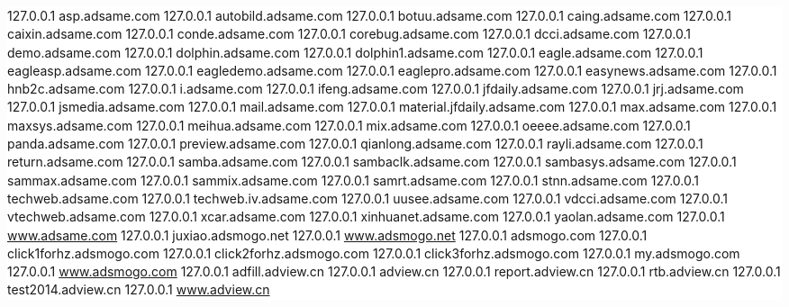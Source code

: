 127.0.0.1 asp.adsame.com
127.0.0.1 autobild.adsame.com
127.0.0.1 botuu.adsame.com
127.0.0.1 caing.adsame.com
127.0.0.1 caixin.adsame.com
127.0.0.1 conde.adsame.com
127.0.0.1 corebug.adsame.com
127.0.0.1 dcci.adsame.com
127.0.0.1 demo.adsame.com
127.0.0.1 dolphin.adsame.com
127.0.0.1 dolphin1.adsame.com
127.0.0.1 eagle.adsame.com
127.0.0.1 eagleasp.adsame.com
127.0.0.1 eagledemo.adsame.com
127.0.0.1 eaglepro.adsame.com
127.0.0.1 easynews.adsame.com
127.0.0.1 hnb2c.adsame.com
127.0.0.1 i.adsame.com
127.0.0.1 ifeng.adsame.com
127.0.0.1 jfdaily.adsame.com
127.0.0.1 jrj.adsame.com
127.0.0.1 jsmedia.adsame.com
127.0.0.1 mail.adsame.com
127.0.0.1 material.jfdaily.adsame.com
127.0.0.1 max.adsame.com
127.0.0.1 maxsys.adsame.com
127.0.0.1 meihua.adsame.com
127.0.0.1 mix.adsame.com
127.0.0.1 oeeee.adsame.com
127.0.0.1 panda.adsame.com
127.0.0.1 preview.adsame.com
127.0.0.1 qianlong.adsame.com
127.0.0.1 rayli.adsame.com
127.0.0.1 return.adsame.com
127.0.0.1 samba.adsame.com
127.0.0.1 sambaclk.adsame.com
127.0.0.1 sambasys.adsame.com
127.0.0.1 sammax.adsame.com
127.0.0.1 sammix.adsame.com
127.0.0.1 samrt.adsame.com
127.0.0.1 stnn.adsame.com
127.0.0.1 techweb.adsame.com
127.0.0.1 techweb.iv.adsame.com
127.0.0.1 uusee.adsame.com
127.0.0.1 vdcci.adsame.com
127.0.0.1 vtechweb.adsame.com
127.0.0.1 xcar.adsame.com
127.0.0.1 xinhuanet.adsame.com
127.0.0.1 yaolan.adsame.com
127.0.0.1 www.adsame.com
127.0.0.1 juxiao.adsmogo.net
127.0.0.1 www.adsmogo.net
127.0.0.1 adsmogo.com
127.0.0.1 click1forhz.adsmogo.com
127.0.0.1 click2forhz.adsmogo.com
127.0.0.1 click3forhz.adsmogo.com
127.0.0.1 my.adsmogo.com
127.0.0.1 www.adsmogo.com
127.0.0.1 adfill.adview.cn
127.0.0.1 adview.cn
127.0.0.1 report.adview.cn
127.0.0.1 rtb.adview.cn
127.0.0.1 test2014.adview.cn
127.0.0.1 www.adview.cn